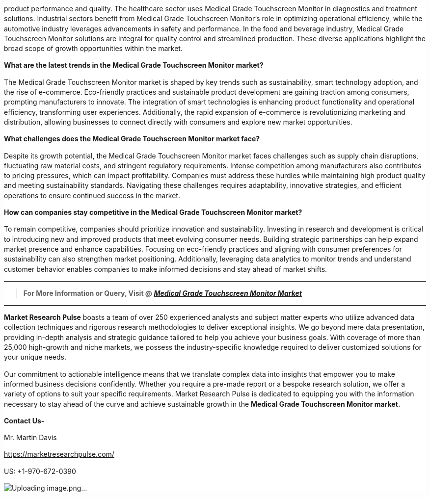 product performance and quality. The healthcare sector uses Medical Grade Touchscreen Monitor in diagnostics and treatment solutions. Industrial sectors benefit from Medical Grade Touchscreen Monitor&rsquo;s role in optimizing operational efficiency, while the automotive industry leverages advancements in safety and performance. In the food and beverage industry, Medical Grade Touchscreen Monitor solutions are integral for quality control and streamlined production. These diverse applications highlight the broad scope of growth opportunities within the market.</p><p><strong>What are the latest trends in the Medical Grade Touchscreen Monitor market?</strong></p><p>The Medical Grade Touchscreen Monitor market is shaped by key trends such as sustainability, smart technology adoption, and the rise of e-commerce. Eco-friendly practices and sustainable product development are gaining traction among consumers, prompting manufacturers to innovate. The integration of smart technologies is enhancing product functionality and operational efficiency, transforming user experiences. Additionally, the rapid expansion of e-commerce is revolutionizing marketing and distribution, allowing businesses to connect directly with consumers and explore new market opportunities.</p><p><strong>What challenges does the Medical Grade Touchscreen Monitor market face?</strong></p><p>Despite its growth potential, the Medical Grade Touchscreen Monitor market faces challenges such as supply chain disruptions, fluctuating raw material costs, and stringent regulatory requirements. Intense competition among manufacturers also contributes to pricing pressures, which can impact profitability. Companies must address these hurdles while maintaining high product quality and meeting sustainability standards. Navigating these challenges requires adaptability, innovative strategies, and efficient operations to ensure continued success in the market.</p><p><strong>How can companies stay competitive in the Medical Grade Touchscreen Monitor market?</strong></p><p>To remain competitive, companies should prioritize innovation and sustainability. Investing in research and development is critical to introducing new and improved products that meet evolving consumer needs. Building strategic partnerships can help expand market presence and enhance capabilities. Focusing on eco-friendly practices and aligning with consumer preferences for sustainability can also strengthen market positioning. Additionally, leveraging data analytics to monitor trends and understand customer behavior enables companies to make informed decisions and stay ahead of market shifts.</p><hr /><blockquote><p><strong>For More Information or Query, Visit @&nbsp;<em><a href="https://marketresearchpulse.com/report/25205/medical-grade-touchscreen-monitor-market?utm_source=Linkedin&utm_medium=0117">Medical Grade Touchscreen Monitor Market</a></em></strong></p></blockquote><hr /><p><strong>Market Research Pulse</strong> boasts a team of over 250 experienced analysts and subject matter experts who utilize advanced data collection techniques and rigorous research methodologies to deliver exceptional insights. We go beyond mere data presentation, providing in-depth analysis and strategic guidance tailored to help you achieve your business goals. With coverage of more than 25,000 high-growth and niche markets, we possess the industry-specific knowledge required to deliver customized solutions for your unique needs.</p><p>Our commitment to actionable intelligence means that we translate complex data into insights that empower you to make informed business decisions confidently. Whether you require a pre-made report or a bespoke research solution, we offer a variety of options to suit your specific requirements. Market Research Pulse is dedicated to equipping you with the information necessary to stay ahead of the curve and achieve sustainable growth in the <strong>Medical Grade Touchscreen Monitor market.</strong></p><p><strong>Contact Us-</strong></p><p>Mr. Martin Davis</p><p>https://marketresearchpulse.com/</p><p>US: +1-970-672-0390</p>
![Uploading image.png…]()
